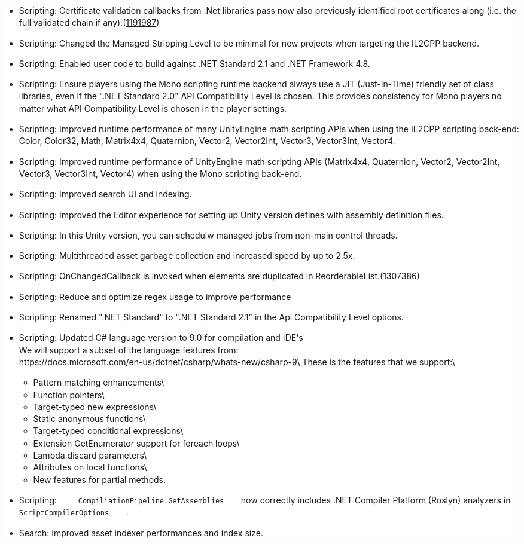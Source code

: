 -   Scripting: Certificate validation callbacks from .Net libraries pass now also previously identified root certificates along (i.e. the full validated chain if any).([1191987](https://issuetracker.unity3d.com/issues/dropbox-api-v2-file-upload-fails-and-argumentoutofrangeexception-is-thrown-when-calling-uploadsessionstartasync-method))

-   Scripting: Changed the Managed Stripping Level to be minimal for new projects when targeting the IL2CPP backend.

-   Scripting: Enabled user code to build against .NET Standard 2.1 and .NET Framework 4.8.

-   Scripting: Ensure players using the Mono scripting runtime backend always use a JIT (Just-In-Time) friendly set of class libraries, even if the \".NET Standard 2.0\" API Compatibility Level is chosen. This provides consistency for Mono players no matter what API Compatibility Level is chosen in the player settings.

-   Scripting: Improved runtime performance of many UnityEngine math scripting APIs when using the IL2CPP scripting back-end: Color, Color32, Math, Matrix4x4, Quaternion, Vector2, Vector2Int, Vector3, Vector3Int, Vector4.

-   Scripting: Improved runtime performance of UnityEngine math scripting APIs (Matrix4x4, Quaternion, Vector2, Vector2Int, Vector3, Vector3Int, Vector4) when using the Mono scripting back-end.

-   Scripting: Improved search UI and indexing.

-   Scripting: Improved the Editor experience for setting up Unity version defines with assembly definition files.

-   Scripting: In this Unity version, you can schedulw managed jobs from non-main control threads.

-   Scripting: Multithreaded asset garbage collection and increased speed by up to 2.5x.

-   Scripting: OnChangedCallback is invoked when elements are duplicated in ReorderableList.(1307386)

-   Scripting: Reduce and optimize regex usage to improve performance

-   Scripting: Renamed \".NET Standard\" to \".NET Standard 2.1\" in the Api Compatibility Level options.

-   Scripting: Updated C# language version to 9.0 for compilation and IDE\'s\
    We will support a subset of the language features from:\
    https://docs.microsoft.com/en-us/dotnet/csharp/whats-new/csharp-9\
    These is the features that we support:\

    -   Pattern matching enhancements\
    -   Function pointers\
    -   Target-typed new expressions\
    -   Static anonymous functions\
    -   Target-typed conditional expressions\
    -   Extension GetEnumerator support for foreach loops\
    -   Lambda discard parameters\
    -   Attributes on local functions\
    -   New features for partial methods.

-   Scripting:`      CompiliationPipeline.GetAssemblies     `now correctly includes .NET Compiler Platform (Roslyn) analyzers in`      ScriptCompilerOptions     `.

-   Search: Improved asset indexer performances and index size.
